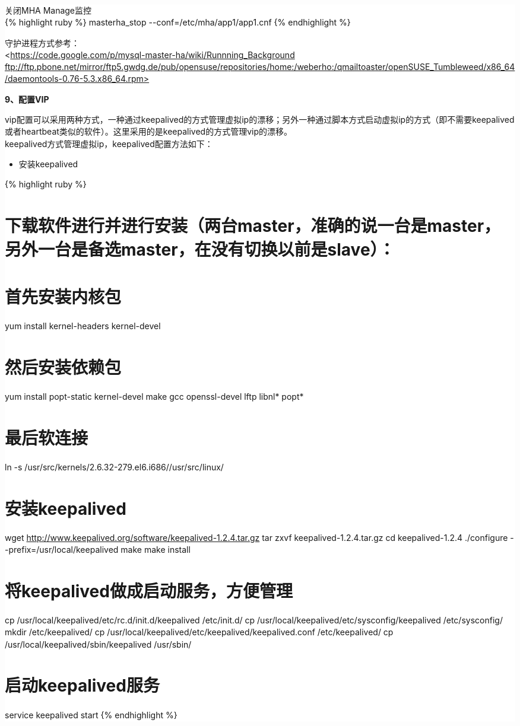 关闭MHA Manage监控  
{% highlight ruby %}
masterha_stop --conf=/etc/mha/app1/app1.cnf
{% endhighlight %}

守护进程方式参考：   
<https://code.google.com/p/mysql-master-ha/wiki/Runnning_Background
ftp://ftp.pbone.net/mirror/ftp5.gwdg.de/pub/opensuse/repositories/home:/weberho:/qmailtoaster/openSUSE_Tumbleweed/x86_64/daemontools-0.76-5.3.x86_64.rpm>

**9、配置VIP**  

vip配置可以采用两种方式，一种通过keepalived的方式管理虚拟ip的漂移；另外一种通过脚本方式启动虚拟ip的方式（即不需要keepalived或者heartbeat类似的软件）。这里采用的是keepalived的方式管理vip的漂移。  
keepalived方式管理虚拟ip，keepalived配置方法如下：  

* 安装keepalived   

{% highlight ruby %}
# 下载软件进行并进行安装（两台master，准确的说一台是master，另外一台是备选master，在没有切换以前是slave）：  
# 首先安装内核包  
yum install kernel-headers kernel-devel
# 然后安装依赖包
yum install popt-static kernel-devel make gcc openssl-devel lftp libnl* popt*
# 最后软连接
ln -s /usr/src/kernels/2.6.32-279.el6.i686//usr/src/linux/
# 安装keepalived
wget  http://www.keepalived.org/software/keepalived-1.2.4.tar.gz
tar zxvf keepalived-1.2.4.tar.gz
cd keepalived-1.2.4
./configure --prefix=/usr/local/keepalived
make
make install

# 将keepalived做成启动服务，方便管理
cp /usr/local/keepalived/etc/rc.d/init.d/keepalived /etc/init.d/
cp /usr/local/keepalived/etc/sysconfig/keepalived /etc/sysconfig/
mkdir /etc/keepalived/
cp /usr/local/keepalived/etc/keepalived/keepalived.conf /etc/keepalived/
cp /usr/local/keepalived/sbin/keepalived /usr/sbin/

# 启动keepalived服务  
service keepalived start
{% endhighlight %}
